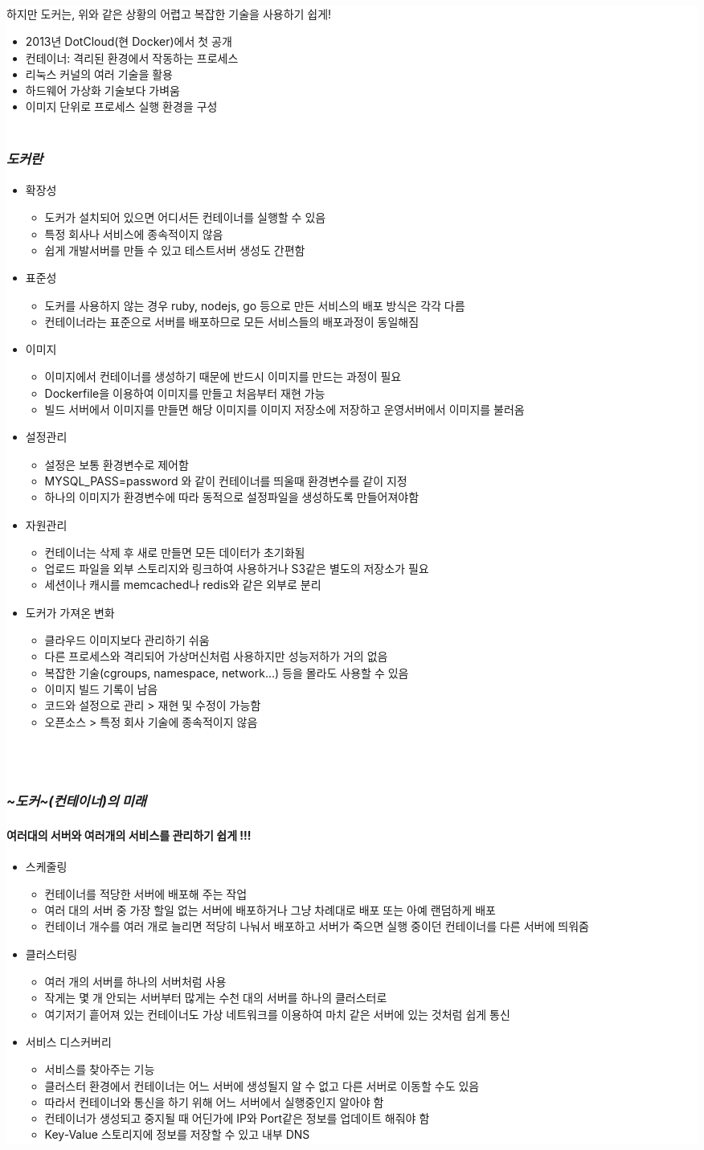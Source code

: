 
하지만 도커는, 위와 같은 상황의 어렵고 복잡한 기술을 사용하기 쉽게!
  - 2013년 DotCloud(현 Docker)에서 첫 공개
  - 컨테이너: 격리된 환경에서 작동하는 프로세스
  - 리눅스 커널의 여러 기술을 활용
  - 하드웨어 가상화 기술보다 가벼움
  - 이미지 단위로 프로세스 실행 환경을 구성
<br><br>
  
  
### *도커란*
  - 확장성
    - 도커가 설치되어 있으면 어디서든 컨테이너를 실행할 수 있음
    - 특정 회사나 서비스에 종속적이지 않음
    - 쉽게 개발서버를 만들 수 있고 테스트서버 생성도 간편함
  
  - 표준성
    - 도커를 사용하지 않는 경우 ruby, nodejs, go 등으로 만든 서비스의 배포 방식은 각각 다름
    - 컨테이너라는 표준으로 서버를 배포하므로 모든 서비스들의 배포과정이 동일해짐
    
  - 이미지
    - 이미지에서 컨테이너를 생성하기 때문에 반드시 이미지를 만드는 과정이 필요
    - Dockerfile을 이용하여 이미지를 만들고 처음부터 재현 가능
    - 빌드 서버에서 이미지를 만들면 해당 이미지를 이미지 저장소에 저장하고 운영서버에서 이미지를 불러옴
    
  - 설정관리
    - 설정은 보통 환경변수로 제어함
    - MYSQL_PASS=password 와 같이 컨테이너를 띄울때 환경변수를 같이 지정
    - 하나의 이미지가 환경변수에 따라 동적으로 설정파일을 생성하도록 만들어져야함
    
  - 자원관리
    - 컨테이너는 삭제 후 새로 만들면 모든 데이터가 초기화됨
    - 업로드 파일을 외부 스토리지와 링크하여 사용하거나 S3같은 별도의 저장소가 필요
    - 세션이나 캐시를 memcached나 redis와 같은 외부로 분리
    
  - 도커가 가져온 변화
    - 클라우드 이미지보다 관리하기 쉬움
    - 다른 프로세스와 격리되어 가상머신처럼 사용하지만 성능저하가 거의 없음
    - 복잡한 기술(cgroups, namespace, network...) 등을 몰라도 사용할 수 있음
    - 이미지 빌드 기록이 남음
    - 코드와 설정으로 관리 > 재현 및 수정이 가능함
    - 오픈소스 > 특정 회사 기술에 종속적이지 않음
    
<br><br>
  
  
### *~도커~(컨테이너)의 미래*
#### 여러대의 서버와 여러개의 서비스를 관리하기 쉽게 !!!
  - 스케줄링
    - 컨테이너를 적당한 서버에 배포해 주는 작업
    - 여러 대의 서버 중 가장 할일 없는 서버에 배포하거나 그냥 차례대로 배포 또는 아예 랜덤하게 배포
    - 컨테이너 개수를 여러 개로 늘리면 적당히 나눠서 배포하고 서버가 죽으면 실행 중이던 컨테이너를 다른 서버에 띄워줌

  - 클러스터링
    - 여러 개의 서버를 하나의 서버처럼 사용
    - 작게는 몇 개 안되는 서버부터 많게는 수천 대의 서버를 하나의 클러스터로
    - 여기저기 흩어져 있는 컨테이너도 가상 네트워크를 이용하여 마치 같은 서버에 있는 것처럼 쉽게 통신
    
  - 서비스 디스커버리
    - 서비스를 찾아주는 기능
    - 클러스터 환경에서 컨테이너는 어느 서버에 생성될지 알 수 없고 다른 서버로 이동할 수도 있음
    - 따라서 컨테이너와 통신을 하기 위해 어느 서버에서 실행중인지 알아야 함
    - 컨테이너가 생성되고 중지될 때 어딘가에 IP와 Port같은 정보를 업데이트 해줘야 함
    - Key-Value 스토리지에 정보를 저장할 수 있고 내부 DNS 

